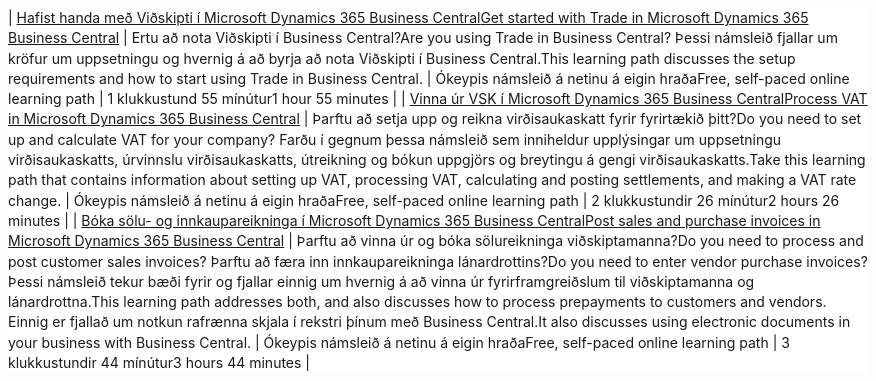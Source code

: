 | [<span data-ttu-id="34b5a-205">Hafist handa með Viðskipti í Microsoft Dynamics 365 Business Central</span><span class="sxs-lookup"><span data-stu-id="34b5a-205">Get started with Trade in Microsoft Dynamics 365 Business Central</span></span>](https://docs.microsoft.com/learn/modules/trade-get-started-dynamics-365-business-central/)                                  | <span data-ttu-id="34b5a-206">Ertu að nota Viðskipti í Business Central?</span><span class="sxs-lookup"><span data-stu-id="34b5a-206">Are you using Trade in Business Central?</span></span> <span data-ttu-id="34b5a-207">Þessi námsleið fjallar um kröfur um uppsetningu og hvernig á að byrja að nota Viðskipti í Business Central.</span><span class="sxs-lookup"><span data-stu-id="34b5a-207">This learning path discusses the setup requirements and how to start using Trade in Business Central.</span></span>                                                                                                                                                                                                                                                                                                                                                    | <span data-ttu-id="34b5a-208">Ókeypis námsleið á netinu á eigin hraða</span><span class="sxs-lookup"><span data-stu-id="34b5a-208">Free, self-paced online learning path</span></span>                                          | <span data-ttu-id="34b5a-209">1 klukkustund 55 mínútur</span><span class="sxs-lookup"><span data-stu-id="34b5a-209">1 hour 55 minutes</span></span>  |
| [<span data-ttu-id="34b5a-210">Vinna úr VSK í Microsoft Dynamics 365 Business Central</span><span class="sxs-lookup"><span data-stu-id="34b5a-210">Process VAT in Microsoft Dynamics 365 Business Central</span></span>](https://docs.microsoft.com/learn/paths/process-vat-dynamics-365-business-central/)                                                     | <span data-ttu-id="34b5a-211">Þarftu að setja upp og reikna virðisaukaskatt fyrir fyrirtækið þitt?</span><span class="sxs-lookup"><span data-stu-id="34b5a-211">Do you need to set up and calculate VAT for your company?</span></span> <span data-ttu-id="34b5a-212">Farðu í gegnum þessa námsleið sem inniheldur upplýsingar um uppsetningu virðisaukaskatts, úrvinnslu virðisaukaskatts, útreikning og bókun uppgjörs og breytingu á gengi virðisaukaskatts.</span><span class="sxs-lookup"><span data-stu-id="34b5a-212">Take this learning path that contains information about setting up VAT, processing VAT, calculating and posting settlements, and making a VAT rate change.</span></span>                                                                                                                                                                                                                                                                              | <span data-ttu-id="34b5a-213">Ókeypis námsleið á netinu á eigin hraða</span><span class="sxs-lookup"><span data-stu-id="34b5a-213">Free, self-paced online learning path</span></span>                                          | <span data-ttu-id="34b5a-214">2 klukkustundir 26 mínútur</span><span class="sxs-lookup"><span data-stu-id="34b5a-214">2 hours 26 minutes</span></span> |
| [<span data-ttu-id="34b5a-215">Bóka sölu- og innkaupareikninga í Microsoft Dynamics 365 Business Central</span><span class="sxs-lookup"><span data-stu-id="34b5a-215">Post sales and purchase invoices in Microsoft Dynamics 365 Business Central</span></span>](https://docs.microsoft.com/learn/paths/post-sales-purchase-invoices-dynamics-365-business-central/)               | <span data-ttu-id="34b5a-216">Þarftu að vinna úr og bóka sölureikninga viðskiptamanna?</span><span class="sxs-lookup"><span data-stu-id="34b5a-216">Do you need to process and post customer sales invoices?</span></span> <span data-ttu-id="34b5a-217">Þarftu að færa inn innkaupareikninga lánardrottins?</span><span class="sxs-lookup"><span data-stu-id="34b5a-217">Do you need to enter vendor purchase invoices?</span></span> <span data-ttu-id="34b5a-218">Þessi námsleið tekur bæði fyrir og fjallar einnig um hvernig á að vinna úr fyrirframgreiðslum til viðskiptamanna og lánardrottna.</span><span class="sxs-lookup"><span data-stu-id="34b5a-218">This learning path addresses both, and also discusses how to process prepayments to customers and vendors.</span></span> <span data-ttu-id="34b5a-219">Einnig er fjallað um notkun rafrænna skjala í rekstri þínum með Business Central.</span><span class="sxs-lookup"><span data-stu-id="34b5a-219">It also discusses using electronic documents in your business with Business Central.</span></span>                                                                                                                                                                                           | <span data-ttu-id="34b5a-220">Ókeypis námsleið á netinu á eigin hraða</span><span class="sxs-lookup"><span data-stu-id="34b5a-220">Free, self-paced online learning path</span></span>                                          | <span data-ttu-id="34b5a-221">3 klukkustundir 44 mínútur</span><span class="sxs-lookup"><span data-stu-id="34b5a-221">3 hours 44 minutes</span></span> |